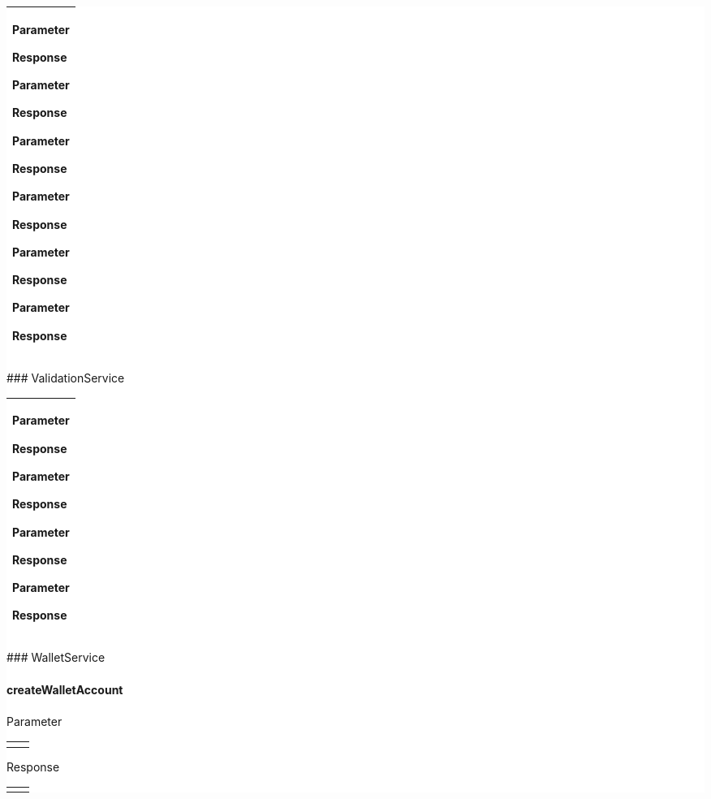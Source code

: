 <table>
  <thead>
    <tr>
      <th style="text-align:left">
        <p>Parameter</p>
        <p>Response</p>
        <p>Parameter</p>
        <p>Response</p>
        <p>Parameter</p>
        <p>Response</p>
        <p>Parameter</p>
        <p>Response</p>
        <p>Parameter</p>
        <p>Response</p>
        <p>Parameter</p>
        <p>Response</p>
      </th>
    </tr>
  </thead>
  <tbody></tbody>
</table>### ValidationService <a id="APISpecificationDocument-ValidationService"></a>

<table>
  <thead>
    <tr>
      <th style="text-align:left">
        <p>Parameter</p>
        <p>Response</p>
        <p>Parameter</p>
        <p>Response</p>
        <p>Parameter</p>
        <p>Response</p>
        <p>Parameter</p>
        <p>Response</p>
      </th>
    </tr>
  </thead>
  <tbody></tbody>
</table>### WalletService <a id="APISpecificationDocument-WalletService"></a>

#### createWalletAccount <a id="APISpecificationDocument-createWalletAccount"></a>

Parameter

|  |  |
| :--- | :--- |
|  |  |

Response

|  |  |
| :--- | :--- |
|  |  |
